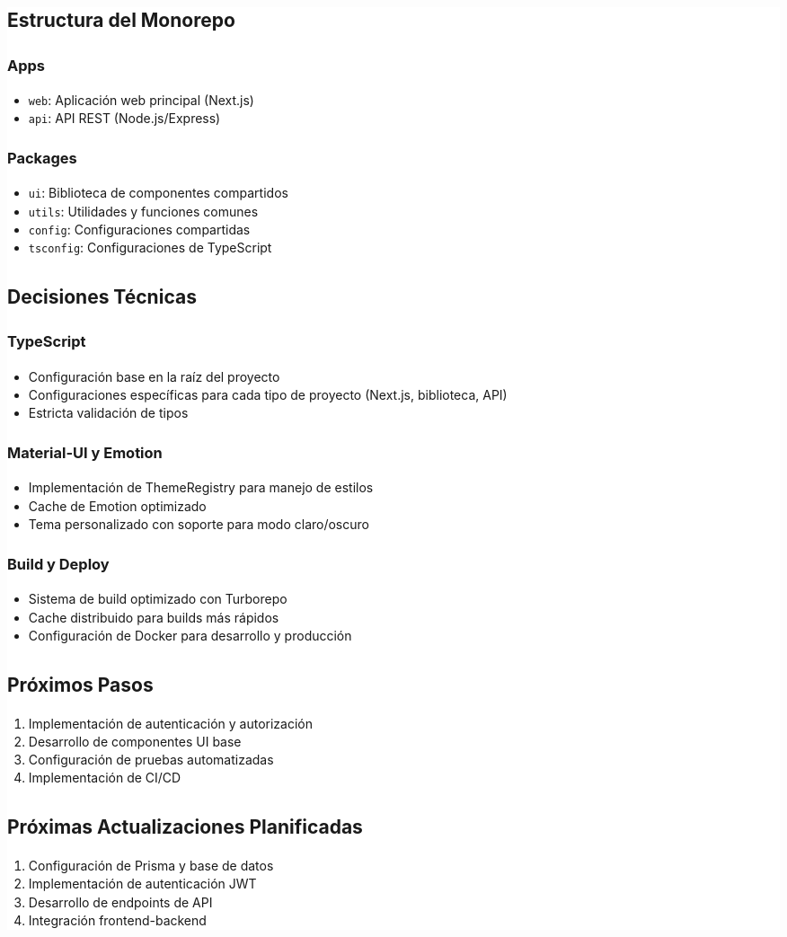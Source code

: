 ## Estructura del Monorepo

### Apps

- `web`: Aplicación web principal (Next.js)
- `api`: API REST (Node.js/Express)

### Packages

- `ui`: Biblioteca de componentes compartidos
- `utils`: Utilidades y funciones comunes
- `config`: Configuraciones compartidas
- `tsconfig`: Configuraciones de TypeScript

## Decisiones Técnicas

### TypeScript

- Configuración base en la raíz del proyecto
- Configuraciones específicas para cada tipo de proyecto (Next.js, biblioteca, API)
- Estricta validación de tipos

### Material-UI y Emotion

- Implementación de ThemeRegistry para manejo de estilos
- Cache de Emotion optimizado
- Tema personalizado con soporte para modo claro/oscuro

### Build y Deploy

- Sistema de build optimizado con Turborepo
- Cache distribuido para builds más rápidos
- Configuración de Docker para desarrollo y producción

## Próximos Pasos

1. Implementación de autenticación y autorización
2. Desarrollo de componentes UI base
3. Configuración de pruebas automatizadas
4. Implementación de CI/CD

## Próximas Actualizaciones Planificadas

1. Configuración de Prisma y base de datos
2. Implementación de autenticación JWT
3. Desarrollo de endpoints de API
4. Integración frontend-backend
